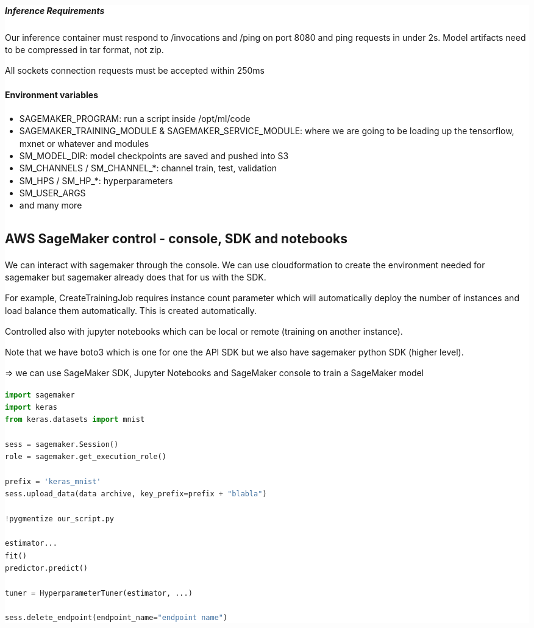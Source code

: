 ##### Inference Requirements
Our inference container must respond to /invocations and /ping on port 8080 and ping requests in under 2s. 
Model artifacts need to be compressed in tar format, not zip.

All sockets connection requests must be accepted within 250ms

#### Environment variables
* SAGEMAKER_PROGRAM: run a script inside /opt/ml/code
* SAGEMAKER_TRAINING_MODULE & SAGEMAKER_SERVICE_MODULE: where we are going to be loading up the tensorflow, mxnet or whatever and modules
* SM_MODEL_DIR: model checkpoints are saved and pushed into S3
* SM_CHANNELS / SM_CHANNEL_*: channel train, test, validation
* SM_HPS / SM_HP_*: hyperparameters
* SM_USER_ARGS
* and many more

## AWS SageMaker control - console, SDK and notebooks
We can interact with sagemaker through the console. We can use cloudformation to create the environment needed for sagemaker
but sagemaker already does that for us with the SDK.

For example, CreateTrainingJob requires instance count parameter which will automatically deploy the number of instances
and load balance them automatically. This is created automatically.

Controlled also with jupyter notebooks which can be local or remote (training on another instance).

Note that we have boto3 which is one for one the API SDK but we also have sagemaker python SDK (higher level).

=> we can use SageMaker SDK, Jupyter Notebooks and SageMaker console to train a SageMaker model

```python
import sagemaker
import keras
from keras.datasets import mnist

sess = sagemaker.Session()
role = sagemaker.get_execution_role()

prefix = 'keras_mnist'
sess.upload_data(data archive, key_prefix=prefix + "blabla")

!pygmentize our_script.py

estimator... 
fit()
predictor.predict()

tuner = HyperparameterTuner(estimator, ...)

sess.delete_endpoint(endpoint_name="endpoint name")
```
